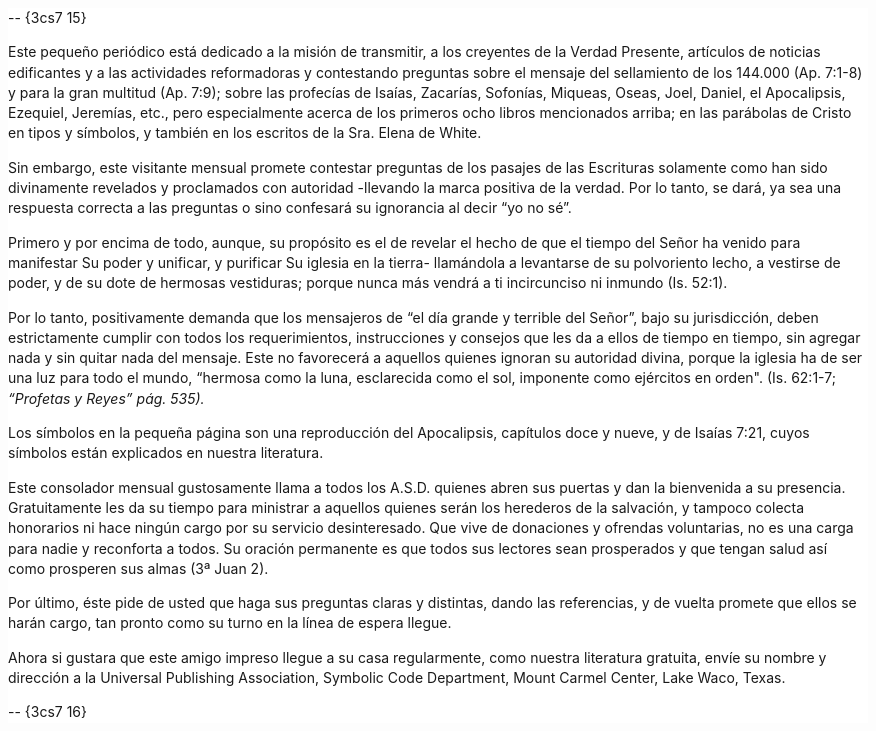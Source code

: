 ###  

 -- {3cs7 15}   
  
  Este pequeño periódico está dedicado a la misión de transmitir, a los creyentes de la Verdad Presente, artículos de noticias edificantes y a las actividades reformadoras y contestando preguntas sobre el mensaje del sellamiento de los 144.000 (Ap. 7:1-8) y para la gran multitud (Ap. 7:9); sobre las profecías de Isaías, Zacarías, Sofonías, Miqueas, Oseas, Joel, Daniel, el Apocalipsis, Ezequiel, Jeremías, etc., pero especialmente acerca de los primeros ocho libros mencionados arriba; en las parábolas de Cristo en tipos y símbolos, y también en los escritos de la Sra. Elena de White.

 Sin embargo, este visitante mensual promete contestar preguntas de los pasajes de las Escrituras solamente como han sido divinamente revelados y proclamados con autoridad -llevando la marca positiva de la verdad. Por lo tanto, se dará, ya sea una respuesta correcta a las preguntas o sino confesará su ignorancia al decir “yo no sé”.

 Primero y por encima de todo, aunque, su propósito es el de revelar el hecho de que el tiempo del Señor ha venido para manifestar Su poder y unificar, y purificar Su iglesia en la tierra- llamándola a levantarse de su polvoriento lecho, a vestirse de poder, y de su dote de hermosas vestiduras; porque nunca más vendrá a ti incircunciso ni inmundo (Is. 52:1).

 Por lo tanto, positivamente demanda que los mensajeros de “el día grande y terrible del Señor”, bajo su jurisdicción, deben estrictamente cumplir con todos los requerimientos, instrucciones y consejos que les da a ellos de tiempo en tiempo, sin agregar nada y sin quitar nada del mensaje. Este no favorecerá a aquellos quienes ignoran su autoridad divina, porque la iglesia ha de ser una luz para todo el mundo, “hermosa como la luna, esclarecida como el sol, imponente como ejércitos en orden". (Is. 62:1-7; _“Profetas y Reyes” pág. 535)._

 Los símbolos en la pequeña página son una reproducción del Apocalipsis, capítulos doce y nueve, y de Isaías 7:21, cuyos símbolos están explicados en nuestra literatura.

 Este consolador mensual gustosamente llama a todos los A.S.D. quienes abren sus puertas y dan la bienvenida a su presencia. Gratuitamente les da su tiempo para ministrar a aquellos quienes serán los herederos de la salvación, y tampoco colecta honorarios ni hace ningún cargo por su servicio desinteresado. Que vive de donaciones y ofrendas voluntarias, no es una carga para nadie y reconforta a todos. Su oración permanente es que todos sus lectores sean prosperados y que tengan salud así como prosperen sus almas (3ª Juan 2).

 Por último, éste pide de usted que haga sus preguntas claras y distintas, dando las referencias, y de vuelta promete que ellos se harán cargo, tan pronto como su turno en la línea de espera llegue.

 Ahora si gustara que este amigo impreso llegue a su casa regularmente, como nuestra literatura gratuita, envíe su nombre y dirección a la Universal Publishing Association, Symbolic Code Department, Mount Carmel Center, Lake Waco, Texas.

 -- {3cs7 16}   
  
  
